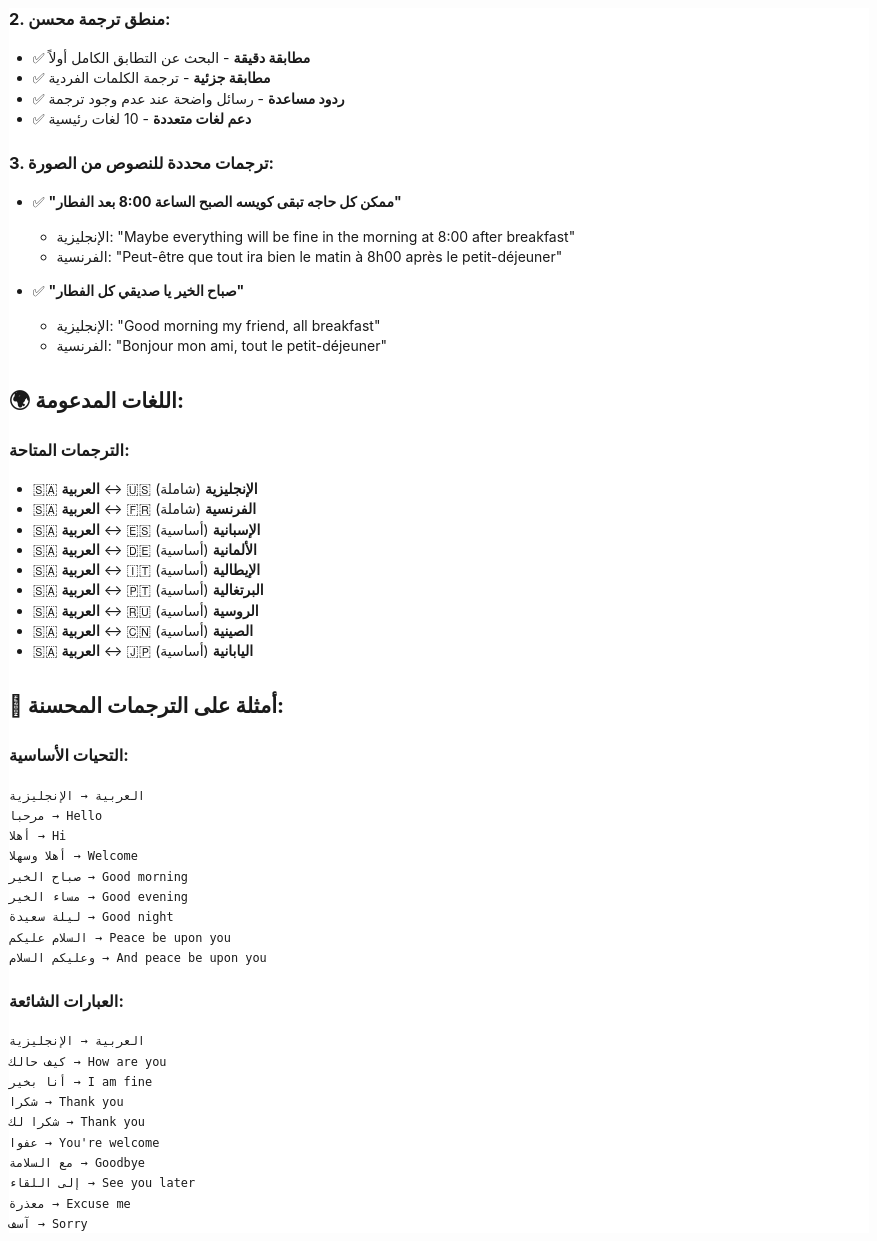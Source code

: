 ### **2. منطق ترجمة محسن:**
- ✅ **مطابقة دقيقة** - البحث عن التطابق الكامل أولاً
- ✅ **مطابقة جزئية** - ترجمة الكلمات الفردية
- ✅ **ردود مساعدة** - رسائل واضحة عند عدم وجود ترجمة
- ✅ **دعم لغات متعددة** - 10 لغات رئيسية

### **3. ترجمات محددة للنصوص من الصورة:**
- ✅ **"ممكن كل حاجه تبقى كويسه الصبح الساعة 8:00 بعد الفطار"**
  - الإنجليزية: "Maybe everything will be fine in the morning at 8:00 after breakfast"
  - الفرنسية: "Peut-être que tout ira bien le matin à 8h00 après le petit-déjeuner"
  
- ✅ **"صباح الخير يا صديقي كل الفطار"**
  - الإنجليزية: "Good morning my friend, all breakfast"
  - الفرنسية: "Bonjour mon ami, tout le petit-déjeuner"

## 🌍 اللغات المدعومة:

### **الترجمات المتاحة:**
- 🇸🇦 **العربية** ↔ 🇺🇸 **الإنجليزية** (شاملة)
- 🇸🇦 **العربية** ↔ 🇫🇷 **الفرنسية** (شاملة)
- 🇸🇦 **العربية** ↔ 🇪🇸 **الإسبانية** (أساسية)
- 🇸🇦 **العربية** ↔ 🇩🇪 **الألمانية** (أساسية)
- 🇸🇦 **العربية** ↔ 🇮🇹 **الإيطالية** (أساسية)
- 🇸🇦 **العربية** ↔ 🇵🇹 **البرتغالية** (أساسية)
- 🇸🇦 **العربية** ↔ 🇷🇺 **الروسية** (أساسية)
- 🇸🇦 **العربية** ↔ 🇨🇳 **الصينية** (أساسية)
- 🇸🇦 **العربية** ↔ 🇯🇵 **اليابانية** (أساسية)

## 📝 أمثلة على الترجمات المحسنة:

### **التحيات الأساسية:**
```
العربية → الإنجليزية
مرحبا → Hello
أهلا → Hi
أهلا وسهلا → Welcome
صباح الخير → Good morning
مساء الخير → Good evening
ليلة سعيدة → Good night
السلام عليكم → Peace be upon you
وعليكم السلام → And peace be upon you
```

### **العبارات الشائعة:**
```
العربية → الإنجليزية
كيف حالك → How are you
أنا بخير → I am fine
شكرا → Thank you
شكرا لك → Thank you
عفوا → You're welcome
مع السلامة → Goodbye
إلى اللقاء → See you later
معذرة → Excuse me
آسف → Sorry
```

